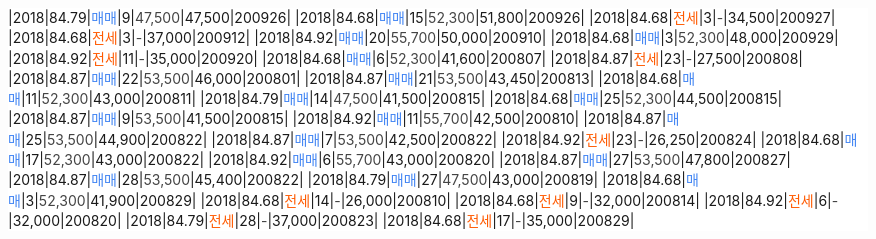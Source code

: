 |2018|84.79|<span style="color:#4285f3">매매</span>|9|<span style="color:#444444">47,500</span>|47,500|200926|
|2018|84.68|<span style="color:#4285f3">매매</span>|15|<span style="color:#444444">52,300</span>|51,800|200926|
|2018|84.68|<span style="color:#ff5a00">전세</span>|3|<span style="color:#444444">-</span>|34,500|200927|
|2018|84.68|<span style="color:#ff5a00">전세</span>|3|<span style="color:#444444">-</span>|37,000|200912|
|2018|84.92|<span style="color:#4285f3">매매</span>|20|<span style="color:#444444">55,700</span>|50,000|200910|
|2018|84.68|<span style="color:#4285f3">매매</span>|3|<span style="color:#444444">52,300</span>|48,000|200929|
|2018|84.92|<span style="color:#ff5a00">전세</span>|11|<span style="color:#444444">-</span>|35,000|200920|
|2018|84.68|<span style="color:#4285f3">매매</span>|6|<span style="color:#444444">52,300</span>|41,600|200807|
|2018|84.87|<span style="color:#ff5a00">전세</span>|23|<span style="color:#444444">-</span>|27,500|200808|
|2018|84.87|<span style="color:#4285f3">매매</span>|22|<span style="color:#444444">53,500</span>|46,000|200801|
|2018|84.87|<span style="color:#4285f3">매매</span>|21|<span style="color:#444444">53,500</span>|43,450|200813|
|2018|84.68|<span style="color:#4285f3">매매</span>|11|<span style="color:#444444">52,300</span>|43,000|200811|
|2018|84.79|<span style="color:#4285f3">매매</span>|14|<span style="color:#444444">47,500</span>|41,500|200815|
|2018|84.68|<span style="color:#4285f3">매매</span>|25|<span style="color:#444444">52,300</span>|44,500|200815|
|2018|84.87|<span style="color:#4285f3">매매</span>|9|<span style="color:#444444">53,500</span>|41,500|200815|
|2018|84.92|<span style="color:#4285f3">매매</span>|11|<span style="color:#444444">55,700</span>|42,500|200810|
|2018|84.87|<span style="color:#4285f3">매매</span>|25|<span style="color:#444444">53,500</span>|44,900|200822|
|2018|84.87|<span style="color:#4285f3">매매</span>|7|<span style="color:#444444">53,500</span>|42,500|200822|
|2018|84.92|<span style="color:#ff5a00">전세</span>|23|<span style="color:#444444">-</span>|26,250|200824|
|2018|84.68|<span style="color:#4285f3">매매</span>|17|<span style="color:#444444">52,300</span>|43,000|200822|
|2018|84.92|<span style="color:#4285f3">매매</span>|6|<span style="color:#444444">55,700</span>|43,000|200820|
|2018|84.87|<span style="color:#4285f3">매매</span>|27|<span style="color:#444444">53,500</span>|47,800|200827|
|2018|84.87|<span style="color:#4285f3">매매</span>|28|<span style="color:#444444">53,500</span>|45,400|200822|
|2018|84.79|<span style="color:#4285f3">매매</span>|27|<span style="color:#444444">47,500</span>|43,000|200819|
|2018|84.68|<span style="color:#4285f3">매매</span>|3|<span style="color:#444444">52,300</span>|41,900|200829|
|2018|84.68|<span style="color:#ff5a00">전세</span>|14|<span style="color:#444444">-</span>|26,000|200810|
|2018|84.68|<span style="color:#ff5a00">전세</span>|9|<span style="color:#444444">-</span>|32,000|200814|
|2018|84.92|<span style="color:#ff5a00">전세</span>|6|<span style="color:#444444">-</span>|32,000|200820|
|2018|84.79|<span style="color:#ff5a00">전세</span>|28|<span style="color:#444444">-</span>|37,000|200823|
|2018|84.68|<span style="color:#ff5a00">전세</span>|17|<span style="color:#444444">-</span>|35,000|200829|

